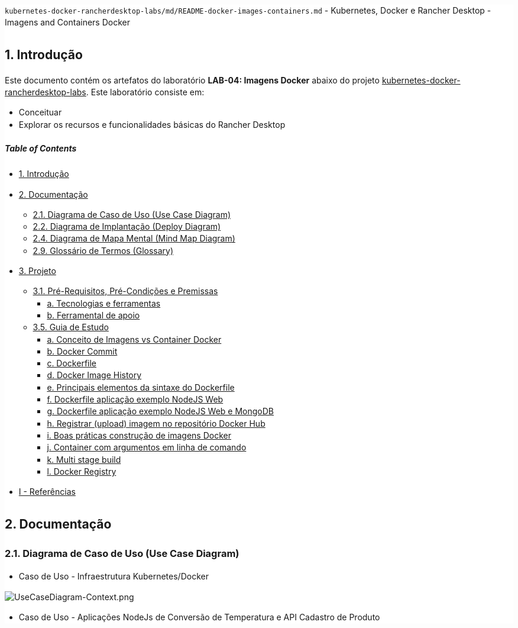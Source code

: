 `kubernetes-docker-rancherdesktop-labs/md/README-docker-images-containers.md` - Kubernetes, Docker e Rancher Desktop - Imagens and Containers Docker
## 1. Introdução

Este documento contém os artefatos do laboratório **LAB-04: Imagens Docker** abaixo do projeto [kubernetes-docker-rancherdesktop-labs](../README.md). Este laboratório consiste em:
* Conceituar
* Explorar os recursos e funcionalidades básicas do Rancher Desktop

##### Table of Contents  
- [1. Introdução](#1-introdução)
- [2. Documentação](#2-documentação)
  * [2.1. Diagrama de Caso de Uso (Use Case Diagram)](#21-diagrama-de-caso-de-uso-use-case-diagram)
  * [2.2. Diagrama de Implantação (Deploy Diagram)](#22-diagrama-de-implantação-deploy-diagram)
  * [2.4. Diagrama de Mapa Mental (Mind Map Diagram)](#24-diagrama-de-mapa-mental-mind-map-diagram)
  * [2.9. Glossário de Termos (Glossary)](#29-glossário-de-termos-glossary)
- [3. Projeto](#3-projeto)
  * [3.1. Pré-Requisitos, Pré-Condições e Premissas](#31-pré-requisitos-pré-condições-e-premissas)
    + [a. Tecnologias e ferramentas](#a-tecnologias-e-ferramentas)
    + [b. Ferramental de apoio](#b-ferramental-de-apoio)
  * [3.5. Guia de Estudo](#35-guia-de-estudo)
    + [a. Conceito de Imagens vs Container Docker](#a-conceito-de-imagens-vs-container-docker)
    + [b. Docker Commit](#b-docker-commit)
    + [c. Dockerfile](#c-dockerfile)
    + [d. Docker Image History](#d-docker-image-history)
    + [e. Principais elementos da sintaxe do Dockerfile](#e-principais-elementos-da-sintaxe-do-dockerfile)
    + [f.  Dockerfile aplicação exemplo NodeJS Web](#f-dockerfile-aplicação-exemplo-nodejs-web)
    + [g. Dockerfile aplicação exemplo NodeJS Web e MongoDB](#g-dockerfile-aplicação-exemplo-nodejs-web-e-mongodb)
    + [h. Registrar (upload) imagem no repositório Docker Hub](#h-registrar-upload-imagem-no-repositório-docker-hub)
    + [i. Boas práticas construção de imagens Docker](#i-boas-práticas-construção-de-imagens-docker)
    + [j. Container com argumentos em linha de comando](#j-container-com-argumentos-em-linha-de-comando)
    + [k. Multi stage build](#k-multi-stage-build)
    + [l. Docker Registry](#l-docker-registry)


- [I - Referências](#i---referências)



## 2. Documentação

### 2.1. Diagrama de Caso de Uso (Use Case Diagram)

* Caso de Uso - Infraestrutura Kubernetes/Docker

![UseCaseDiagram-Context.png](../doc/uml-diagrams/UseCaseDiagram-kubernetes.png) 

* Caso de Uso - Aplicações NodeJs de Conversão de Temperatura e API Cadastro de Produto
